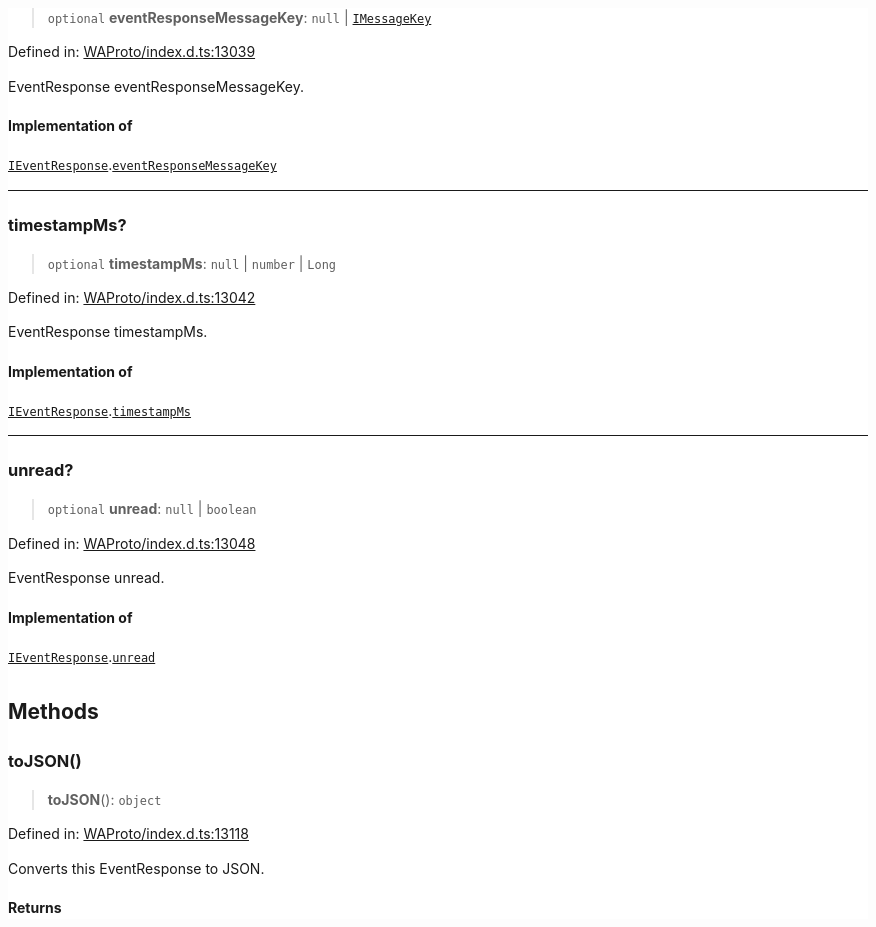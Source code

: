 > `optional` **eventResponseMessageKey**: `null` \| [`IMessageKey`](../interfaces/IMessageKey.md)

Defined in: [WAProto/index.d.ts:13039](https://github.com/Fokusdotid/Baileys/blob/eb819228f591f9a29a091aefc3a8c91a38d77089/WAProto/index.d.ts#L13039)

EventResponse eventResponseMessageKey.

#### Implementation of

[`IEventResponse`](../interfaces/IEventResponse.md).[`eventResponseMessageKey`](../interfaces/IEventResponse.md#eventresponsemessagekey)

***

### timestampMs?

> `optional` **timestampMs**: `null` \| `number` \| `Long`

Defined in: [WAProto/index.d.ts:13042](https://github.com/Fokusdotid/Baileys/blob/eb819228f591f9a29a091aefc3a8c91a38d77089/WAProto/index.d.ts#L13042)

EventResponse timestampMs.

#### Implementation of

[`IEventResponse`](../interfaces/IEventResponse.md).[`timestampMs`](../interfaces/IEventResponse.md#timestampms)

***

### unread?

> `optional` **unread**: `null` \| `boolean`

Defined in: [WAProto/index.d.ts:13048](https://github.com/Fokusdotid/Baileys/blob/eb819228f591f9a29a091aefc3a8c91a38d77089/WAProto/index.d.ts#L13048)

EventResponse unread.

#### Implementation of

[`IEventResponse`](../interfaces/IEventResponse.md).[`unread`](../interfaces/IEventResponse.md#unread)

## Methods

### toJSON()

> **toJSON**(): `object`

Defined in: [WAProto/index.d.ts:13118](https://github.com/Fokusdotid/Baileys/blob/eb819228f591f9a29a091aefc3a8c91a38d77089/WAProto/index.d.ts#L13118)

Converts this EventResponse to JSON.

#### Returns
